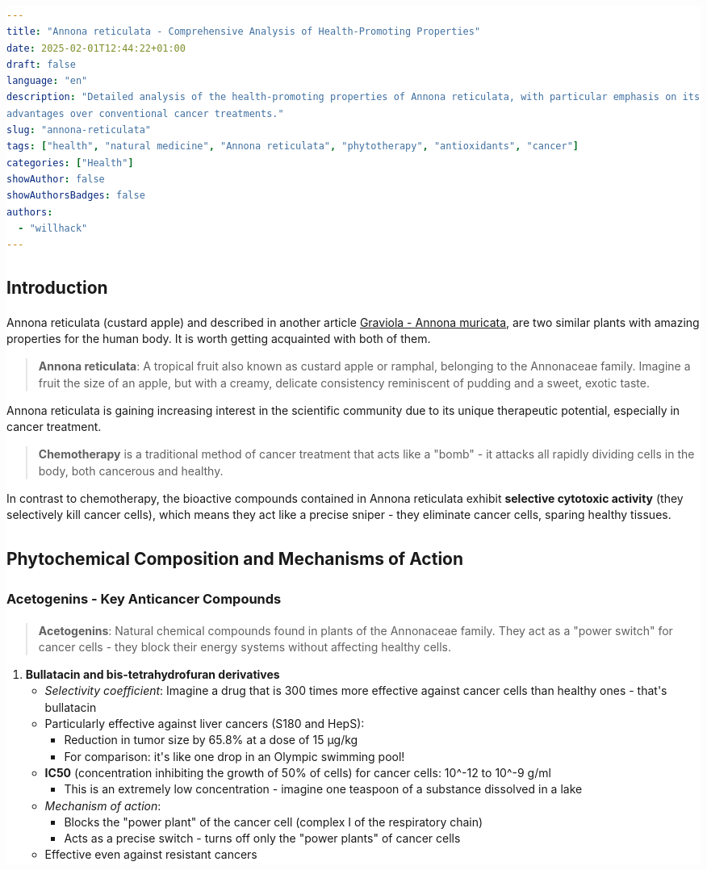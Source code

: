 ```yaml
---
title: "Annona reticulata - Comprehensive Analysis of Health-Promoting Properties"
date: 2025-02-01T12:44:22+01:00
draft: false
language: "en"
description: "Detailed analysis of the health-promoting properties of Annona reticulata, with particular emphasis on its advantages over conventional cancer treatments."
slug: "annona-reticulata"
tags: ["health", "natural medicine", "Annona reticulata", "phytotherapy", "antioxidants", "cancer"]
categories: ["Health"]
showAuthor: false
showAuthorsBadges: false
authors:
  - "willhack"
---
```


## Introduction

Annona reticulata (custard apple) and described in another article [Graviola - Annona muricata](/health/unconventionally/annona-muricata/), are two similar plants with amazing properties for the human body. It is worth getting acquainted with both of them.

> **Annona reticulata**: A tropical fruit also known as custard apple or ramphal, belonging to the Annonaceae family. Imagine a fruit the size of an apple, but with a creamy, delicate consistency reminiscent of pudding and a sweet, exotic taste.

Annona reticulata is gaining increasing interest in the scientific community due to its unique therapeutic potential, especially in cancer treatment.

> **Chemotherapy** is a traditional method of cancer treatment that acts like a "bomb" - it attacks all rapidly dividing cells in the body, both cancerous and healthy.

In contrast to chemotherapy, the bioactive compounds contained in Annona reticulata exhibit **selective cytotoxic activity** (they selectively kill cancer cells), which means they act like a precise sniper - they eliminate cancer cells, sparing healthy tissues.

## Phytochemical Composition and Mechanisms of Action

### Acetogenins - Key Anticancer Compounds

> **Acetogenins**: Natural chemical compounds found in plants of the Annonaceae family. They act as a "power switch" for cancer cells - they block their energy systems without affecting healthy cells.

1. **Bullatacin and bis-tetrahydrofuran derivatives**
    -   *Selectivity coefficient*: Imagine a drug that is 300 times more effective against cancer cells than healthy ones - that's bullatacin
    -   Particularly effective against liver cancers (S180 and HepS):
        -   Reduction in tumor size by 65.8% at a dose of 15 μg/kg
        -   For comparison: it's like one drop in an Olympic swimming pool!
    -   **IC50** (concentration inhibiting the growth of 50% of cells) for cancer cells: 10^-12 to 10^-9 g/ml
        -   This is an extremely low concentration - imagine one teaspoon of a substance dissolved in a lake
    -   *Mechanism of action*:
        -   Blocks the "power plant" of the cancer cell (complex I of the respiratory chain)
        -   Acts as a precise switch - turns off only the "power plants" of cancer cells
    -   Effective even against resistant cancers
